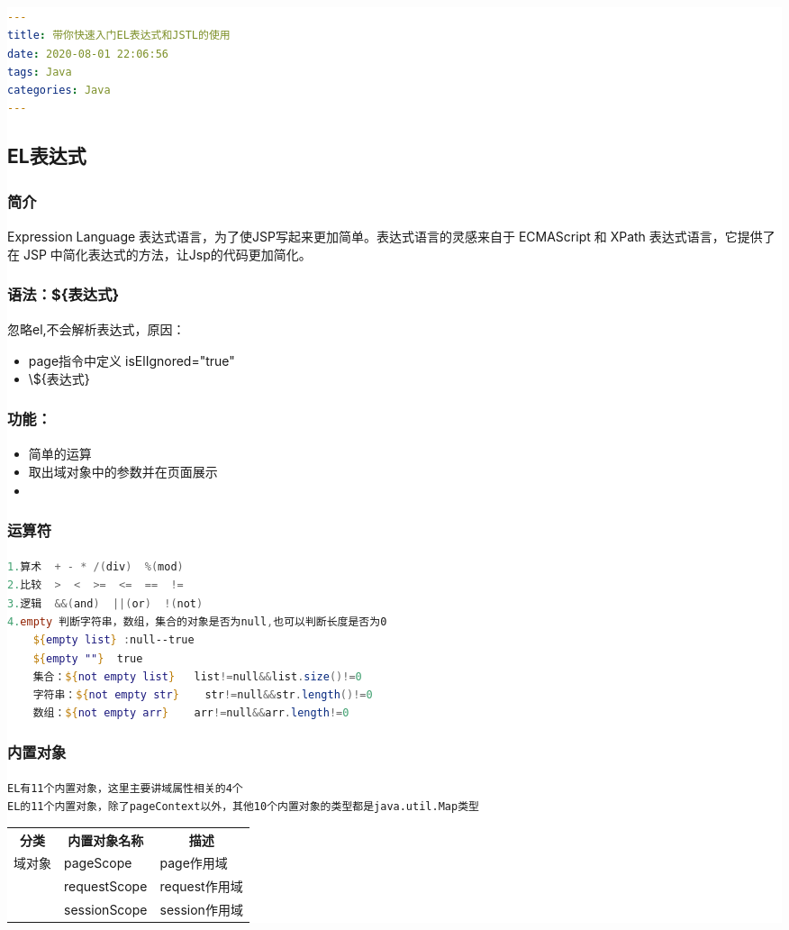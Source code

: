 ```yaml
---
title: 带你快速入门EL表达式和JSTL的使用
date: 2020-08-01 22:06:56
tags: Java 
categories: Java
---
```






## EL表达式
### 简介
Expression Language 表达式语言，为了使JSP写起来更加简单。表达式语言的灵感来自于 ECMAScript 和 XPath 表达式语言，它提供了在 JSP 中简化表达式的方法，让Jsp的代码更加简化。
### 语法：${表达式}
忽略el,不会解析表达式，原因：
  - page指令中定义 isElIgnored="true" 
 - \\${表达式}
 
### 功能：

* 简单的运算
* 取出域对象中的参数并在页面展示
* 
### 运算符
~~~powershell
1.算术  + - * /(div)  %(mod)
2.比较  >  <  >=  <=  ==  !=
3.逻辑  &&(and)  ||(or)  !(not)
4.empty 判断字符串，数组，集合的对象是否为null,也可以判断长度是否为0
	${empty list} :null--true 
    ${empty ""}  true
    集合：${not empty list}   list!=null&&list.size()!=0
    字符串：${not empty str}    str!=null&&str.length()!=0
    数组：${not empty arr}    arr!=null&&arr.length!=0
~~~
### 内置对象

```bash
EL有11个内置对象，这里主要讲域属性相关的4个
EL的11个内置对象，除了pageContext以外，其他10个内置对象的类型都是java.util.Map类型
```
   <table>
        <tr>
            <th>分类</th>
            <th>内置对象名称</th>
            <th>描述</th>
        </tr>
        <tr>
            <td rowspan="4">域对象</td>
            <td>pageScope</td>
            <td>page作用域</td>
        </tr>
        <tr>
            <td>requestScope</td>
            <td>request作用域</td>           
        </tr>
        <tr>
            <td>sessionScope</td>
            <td>session作用域</td>           